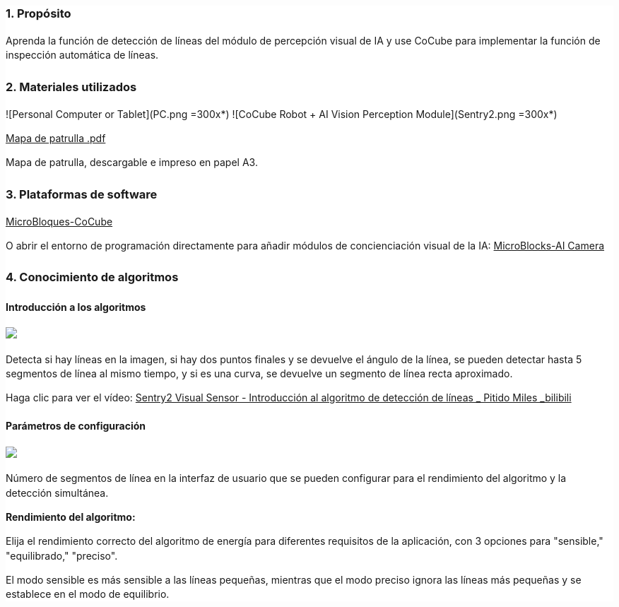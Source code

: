### 1. Propósito

Aprenda la función de detección de líneas del módulo de percepción visual de IA y use CoCube para implementar la función de inspección automática de líneas.

<video width="320" height="240" controls>
  <source src="line.mp4" type="video/mp4">
</video>

### 2. Materiales utilizados

![Personal Computer or Tablet](PC.png =300x*)
![CoCube Robot + AI Vision Perception Module](Sentry2.png =300x*)

[Mapa de patrulla .pdf](map.pdf)

Mapa de patrulla, descargable e impreso en papel A3.

### 3. Plataformas de software

[MicroBloques-CoCube](https://microblocksfun.cn/run/microblocks.html#scripts=GP%20Scripts%0Adepends%20%27CoCube%27)

O abrir el entorno de programación directamente para añadir módulos de concienciación visual de la IA: [MicroBlocks-AI Camera](https://microblocksfun.cn/run/microblocks.html#scripts=GP%20Scripts%0Adepends%20%27CoCube%20Module%27%20%27Sentry2%20AI%20camera%27)

### 4. Conocimiento de algoritmos

#### Introducción a los algoritmos

![](image-2.png)

Detecta si hay líneas en la imagen, si hay dos puntos finales y se devuelve el ángulo de la línea, se pueden detectar hasta 5 segmentos de línea al mismo tiempo, y si es una curva, se devuelve un segmento de línea recta aproximado.

Haga clic para ver el vídeo: [Sentry2 Visual Sensor - Introducción al algoritmo de detección de líneas _ Pitido Miles _bilibili](https://www.bilibili.com/video/BV1de4y137QU/)

#### Parámetros de configuración

![](image-1.png)

Número de segmentos de línea en la interfaz de usuario que se pueden configurar para el rendimiento del algoritmo y la detección simultánea.

**Rendimiento del algoritmo:**

Elija el rendimiento correcto del algoritmo de energía para diferentes requisitos de la aplicación, con 3 opciones para "sensible," "equilibrado," "preciso".

El modo sensible es más sensible a las líneas pequeñas, mientras que el modo preciso ignora las líneas más pequeñas y se establece en el modo de equilibrio.
